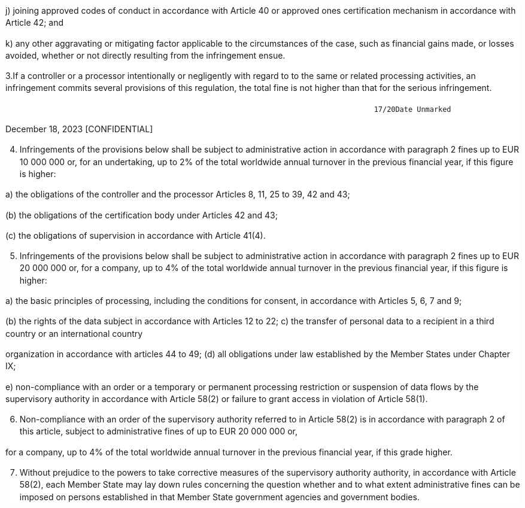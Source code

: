 j) joining approved codes of conduct in accordance with Article 40 or approved ones
certification mechanism in accordance with Article 42; and

k) any other aggravating or mitigating factor applicable to the circumstances of the case,
such as financial gains made, or losses avoided, whether or not directly resulting from the infringement
ensue.

3.If a controller or a processor intentionally or negligently with regard to
to the same or related processing activities, an infringement commits several
provisions of this regulation, the total fine is not higher than that for the serious infringement.

                                                                                          17/20Date Unmarked
December 18, 2023 \[CONFIDENTIAL\]

4. Infringements of the provisions below shall be subject to administrative action in accordance with paragraph 2
fines up to EUR 10 000 000 or, for an undertaking, up to 2% of the total worldwide annual turnover in
the previous financial year, if this figure is higher:

a) the obligations of the controller and the processor
Articles 8, 11, 25 to 39, 42 and 43;

(b) the obligations of the certification body under Articles 42 and 43;

(c) the obligations of supervision in accordance with Article 41(4).

5. Infringements of the provisions below shall be subject to administrative action in accordance with paragraph 2
fines up to EUR 20 000 000 or, for a company, up to 4% of the total worldwide annual turnover in
the previous financial year, if this figure is higher:

a) the basic principles of processing, including the conditions for consent,
in accordance with Articles 5, 6, 7 and 9;

(b) the rights of the data subject in accordance with Articles 12 to 22;
c) the transfer of personal data to a recipient in a third country or an international country

organization in accordance with articles 44 to 49;
(d) all obligations under law established by the Member States under Chapter IX;

e) non-compliance with an order or a temporary or permanent processing restriction or
suspension of data flows by the supervisory authority in accordance with Article 58(2) or
failure to grant access in violation of Article 58(1).

6. Non-compliance with an order of the supervisory authority referred to in Article 58(2) is
in accordance with paragraph 2 of this article, subject to administrative fines of up to EUR 20 000 000 or,

for a company, up to 4% of the total worldwide annual turnover in the previous financial year, if this
grade higher.

7. Without prejudice to the powers to take corrective measures of the supervisory authority
authority, in accordance with Article 58(2), each Member State may lay down rules concerning the question whether and
to what extent administrative fines can be imposed on persons established in that Member State
government agencies and government bodies.
